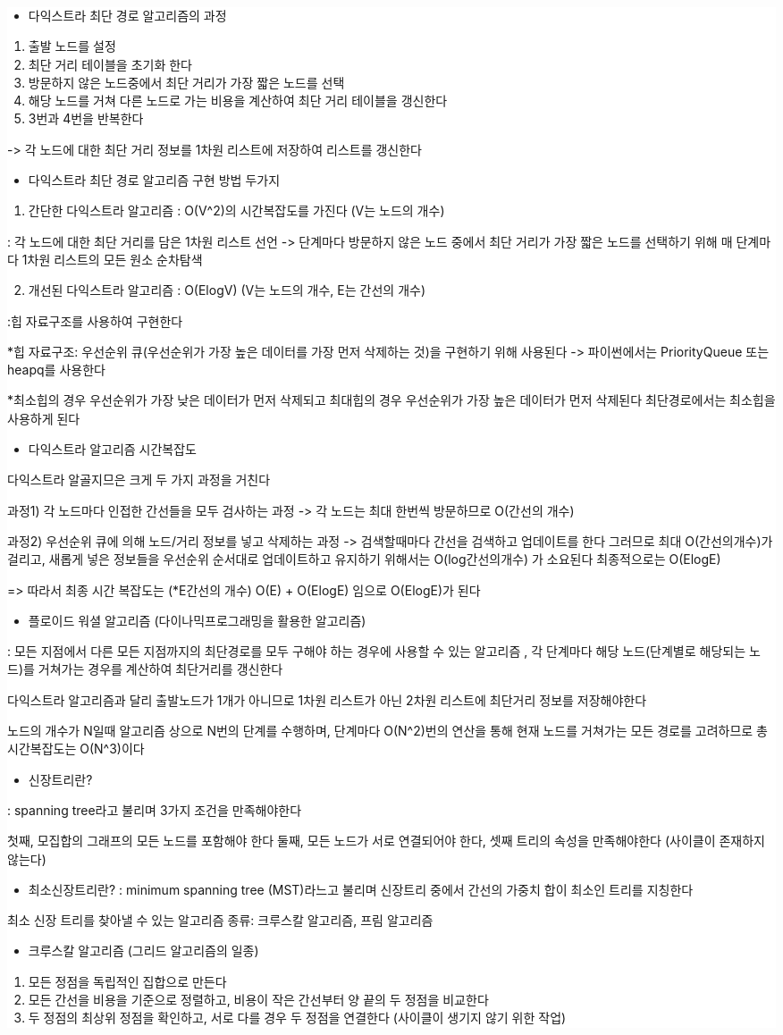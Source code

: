 - 다익스트라 최단 경로 알고리즘의 과정 

1) 출발 노드를 설정 
2) 최단 거리 테이블을 초기화 한다 
3) 방문하지 않은 노드중에서 최단 거리가 가장 짧은 노드를 선택 
4) 해당 노드를 거쳐 다른 노드로 가는 비용을 계산하여 최단 거리 테이블을 갱신한다 
5) 3번과 4번을 반복한다 

->  각 노드에 대한 최단 거리 정보를 1차원 리스트에 저장하여 리스트를 갱신한다 

- 다익스트라 최단 경로 알고리즘 구현 방법 두가지 

1) 간단한 다익스트라 알고리즘 : O(V^2)의 시간복잡도를 가진다 (V는 노드의 개수)

: 각 노드에 대한 최단 거리를 담은 1차원 리스트 선언 -> 단계마다 방문하지 않은 노드 중에서 최단 거리가 가장 짧은 노드를 선택하기 위해 매 단계마다 1차원 리스트의 모든 원소 순차탐색

2) 개선된 다익스트라 알고리즘 : O(ElogV) (V는 노드의 개수, E는 간선의 개수) 

:힙 자료구조를 사용하여 구현한다 

*힙 자료구조: 우선순위 큐(우선순위가 가장 높은 데이터를 가장 먼저 삭제하는 것)을 구현하기 위해 사용된다 -> 파이썬에서는 PriorityQueue 또는 heapq를 사용한다 

*최소힙의 경우 우선순위가 가장 낮은 데이터가 먼저 삭제되고 최대힙의 경우 우선순위가 가장 높은 데이터가 먼저 삭제된다 최단경로에서는 최소힙을 사용하게 된다 


- 다익스트라 알고리즘 시간복잡도 

다익스트라 알골지므은 크게 두 가지 과정을 거친다

과정1) 각 노드마다 인접한 간선들을 모두 검사하는 과정 
-> 각 노드는 최대 한번씩 방문하므로 O(간선의 개수) 

과정2) 우선순위 큐에 의해 노드/거리 정보를 넣고 삭제하는 과정 
-> 검색할때마다 간선을 검색하고 업데이트를 한다 그러므로 최대 O(간선의개수)가 걸리고, 새롭게 넣은 정보들을 우선순위 순서대로 업데이트하고 유지하기 위해서는 O(log간선의개수) 가 소요된다 최종적으로는 O(ElogE)

=> 따라서 최종 시간 복잡도는 (*E간선의 개수) O(E) + O(ElogE) 임으로 O(ElogE)가 된다 

- 플로이드 워셜 알고리즘 (다이나믹프로그래밍을 활용한 알고리즘)

: 모든 지점에서 다른 모든 지점까지의 최단경로를 모두 구해야 하는 경우에 사용할 수 있는 알고리즘 , 각 단계마다 해당 노드(단계별로 해당되는 노드)를 거쳐가는 경우를 계산하여 최단거리를 갱신한다 

다익스트라 알고리즘과 달리 출발노드가 1개가 아니므로 1차원 리스트가 아닌 2차원 리스트에 최단거리 정보를 저장해야한다 

노드의 개수가 N일때 알고리즘 상으로 N번의 단계를 수행하며, 단계마다 O(N^2)번의 연산을 통해 현재 노드를 거쳐가는 모든 경로를 고려하므로 총 시간복잡도는 O(N^3)이다 

- 신장트리란? 

: spanning tree라고 불리며 3가지 조건을 만족해야한다 

첫째, 모집합의 그래프의 모든 노드를 포함해야 한다 둘째, 모든 노드가 서로 연결되어야 한다, 셋째 트리의 속성을 만족해야한다 (사이클이 존재하지 않는다)

- 최소신장트리란? : minimum spanning tree (MST)라느고 불리며 신장트리 중에서 간선의 가중치 합이 최소인 트리를 지칭한다

최소 신장 트리를 찾아낼 수 있는 알고리즘 종류: 크루스칼 알고리즘, 프림 알고리즘 

- 크루스칼 알고리즘 (그리드 알고리즘의 일종)

1) 모든 정점을 독립적인 집합으로 만든다 
2) 모든 간선을 비용을 기준으로 정렬하고, 비용이 작은 간선부터 양 끝의 두 정점을 비교한다 
3) 두 정점의 최상위 정점을 확인하고, 서로 다를 경우 두 정점을 연결한다 (사이클이 생기지 않기 위한 작업)
